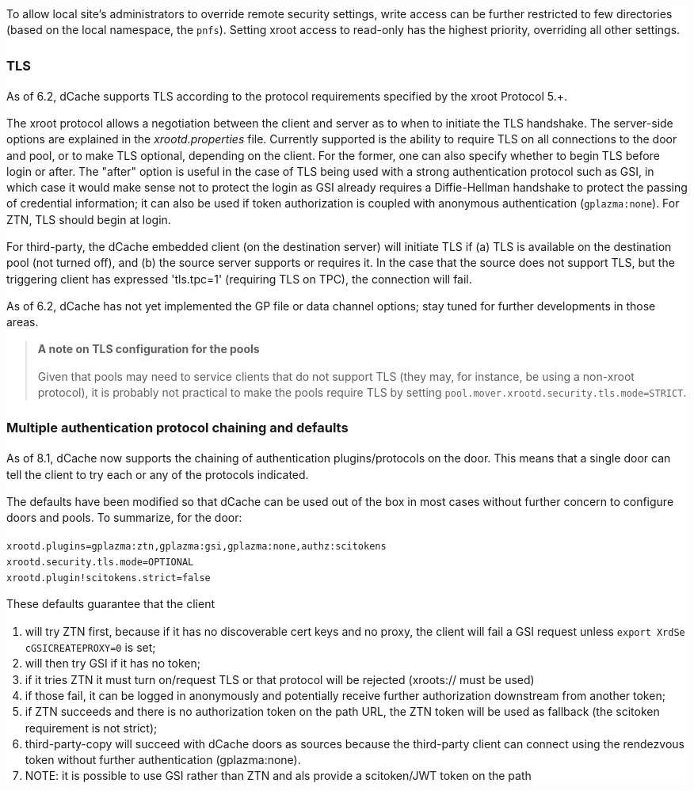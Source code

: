 To allow local site’s administrators to override remote security
settings, write access can be further restricted to few directories
(based on the local namespace, the `pnfs`). Setting xroot access to
read-only has the highest priority, overriding all other settings.

### TLS

As of 6.2, dCache supports TLS according to the protocol requirements
specified by the xroot Protocol 5.+.

The xroot protocol allows a negotiation between the client and server as to when to
initiate the TLS handshake.  The server-side options are explained in
the _xrootd.properties_ file.  Currently supported is the ability to
require TLS on all connections to the door and pool, or to make TLS
optional, depending on the client.  For the former, one can also
specify whether to begin TLS before login or after.  The "after" option
is useful in the case of TLS being used with a strong authentication protocol
such as GSI, in which case it would make sense not to protect the login as GSI
already requires a Diffie-Hellman handshake to protect the passing of
credential information; it can also be used if token authorization is coupled with
anonymous authentication (``gplazma:none``).  For ZTN, TLS should begin at login.

For third-party, the dCache embedded client (on the destination server) will
initiate TLS if (a) TLS is available on the destination pool (not turned off),
and (b) the source server supports or requires it.  In the case that the source
does not support TLS, but the triggering client has expressed 'tls.tpc=1'
(requiring TLS on TPC), the connection will fail.

As of 6.2, dCache has not yet implemented the GP file or data channel options;
stay tuned for further developments in those areas.

> **A note on TLS configuration for the pools**
>
>Given that pools may need to service clients that do not support TLS (they
>may, for instance, be using a non-xroot protocol), it is probably not
>practical to make the pools require TLS by setting
>``pool.mover.xrootd.security.tls.mode=STRICT``.

###  Multiple authentication protocol chaining and defaults

As of 8.1, dCache now supports the chaining of authentication plugins/protocols on the door.
This means that a single door can tell the client to try each or any of the protocols indicated.

The defaults have been modified so that dCache can be used out of the box in most cases
without further concern to configure doors and pools.   To summarize, for the door:

```
xrootd.plugins=gplazma:ztn,gplazma:gsi,gplazma:none,authz:scitokens
xrootd.security.tls.mode=OPTIONAL
xrootd.plugin!scitokens.strict=false
```

These defaults guarantee that the client

1. will try ZTN first, because if it has no discoverable cert keys and no proxy,
   the client will fail a GSI request unless `export XrdSecGSICREATEPROXY=0` is set;
2. will then try GSI if it has no token;
3. if it tries ZTN it must turn on/request TLS or that protocol will be rejected (xroots:// must be used)
4. if those fail, it can be logged in anonymously and potentially receive further authorization
   downstream from another token;
5. if ZTN succeeds and there is no authorization token on the path URL, the ZTN token
   will be used as fallback (the scitoken requirement is not strict);
6. third-party-copy will succeed with dCache doors as sources because the third-party
   client can connect using the rendezvous token without further authentication
   (gplazma:none).
7. NOTE:  it is possible to use GSI rather than ZTN and als provide a scitoken/JWT token on the path